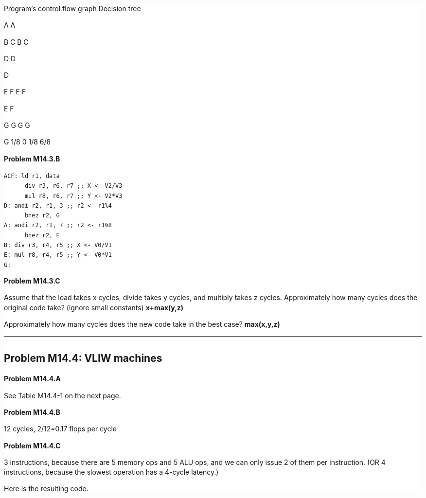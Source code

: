 Program’s control flow graph                    Decision tree

A A

B C B C

D D

D

E F E F

E F

G G G G

G 1/8 0 1/8 6/8

**Problem M14.3.B**
```
ACF: ld r1, data
      div r3, r6, r7 ;; X <- V2/V3
      mul r8, r6, r7 ;; Y <- V2*V3
D: andi r2, r1, 3 ;; r2 <- r1%4
      bnez r2, G
A: andi r2, r1, 7 ;; r2 <- r1%8
      bnez r2, E
B: div r3, r4, r5 ;; X <- V0/V1
E: mul r8, r4, r5 ;; Y <- V0*V1
G:

```
**Problem M14.3.C**

Assume that the load takes x cycles, divide takes y cycles, and multiply takes z cycles.
Approximately how many cycles does the original code take? (ignore small constants)
**x+max(y,z)**

Approximately how many cycles does the new code take in the best case? **max(x,y,z)**


-----

## Problem M14.4: VLIW machines

**Problem M14.4.A**

See Table M14.4-1 on the next page.

**Problem M14.4.B**

12 cycles, 2/12=0.17 flops per cycle

**Problem M14.4.C**

3 instructions, because there are 5 memory ops and 5 ALU ops, and we can only issue 2 of them
per instruction. (OR 4 instructions, because the slowest operation has a 4-cycle latency.)

Here is the resulting code.
